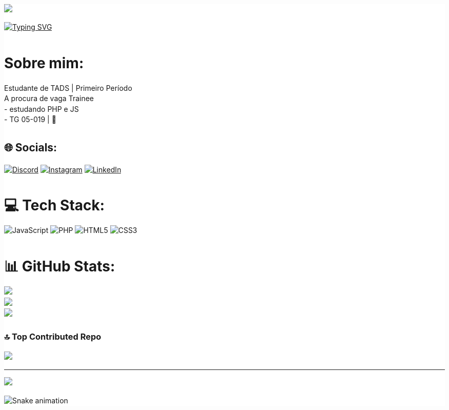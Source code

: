 <img width=100% src="https://capsule-render.vercel.app/api?type=waving&color=191970&height=120&section=header"/>

[![Typing SVG](https://readme-typing-svg.herokuapp.com/?color=FFD700&size=35&center=true&vCenter=true&width=1000&lines=HELLO,+MY+NAME+is+Luis+Miguel+Mackiewicz;I'm+19+years+old;I+am+from+Campo+Mourão,+PR;I+study+analysis+and+systems+development+at+Integrado;Be+Welcome!+:%29)](https://git.io/typing-svg)

#  Sobre mim:
Estudante de TADS | Primeiro Período<br>A procura de vaga Trainee<br>- estudando PHP e JS<br>- TG 05-019 | 🔰<br>


## 🌐 Socials:
[![Discord](https://img.shields.io/badge/Discord-%237289DA.svg?logo=discord&logoColor=white)](https://discord.gg/359542336948011008) [![Instagram](https://img.shields.io/badge/Instagram-%23E4405F.svg?logo=Instagram&logoColor=white)](https://instagram.com/https://www.instagram.com/luis.mackiewicz/?igsh=MTg5a2szaDFicm5kZQ%3D%3D) [![LinkedIn](https://img.shields.io/badge/LinkedIn-%230077B5.svg?logo=linkedin&logoColor=white)](https://linkedin.com/in/https://www.linkedin.com/public-profile/settings?trk=d_flagship3_profile_self_view_public_profile) 

# 💻 Tech Stack:
![JavaScript](https://img.shields.io/badge/javascript-%23323330.svg?style=for-the-badge&logo=javascript&logoColor=%23F7DF1E) ![PHP](https://img.shields.io/badge/php-%23777BB4.svg?style=for-the-badge&logo=php&logoColor=white) ![HTML5](https://img.shields.io/badge/html5-%23E34F26.svg?style=for-the-badge&logo=html5&logoColor=white) ![CSS3](https://img.shields.io/badge/css3-%231572B6.svg?style=for-the-badge&logo=css3&logoColor=white)
# 📊 GitHub Stats:
![](https://github-readme-stats.vercel.app/api?username=Luis-Mackiewicz&theme=gotham&hide_border=false&include_all_commits=false&count_private=false)<br/>
![](https://github-readme-streak-stats.herokuapp.com/?user=Luis-Mackiewicz&theme=gotham&hide_border=false)<br/>
![](https://github-readme-stats.vercel.app/api/top-langs/?username=Luis-Mackiewicz&theme=gotham&hide_border=false&include_all_commits=false&count_private=false&layout=compact)

### 🔝 Top Contributed Repo
![](https://github-contributor-stats.vercel.app/api?username=Luis-Mackiewicz&limit=5&theme=dark&combine_all_yearly_contributions=true)

---
[![](https://visitcount.itsvg.in/api?id=Luis-Mackiewicz&icon=0&color=0)](https://visitcount.itsvg.in)

![Snake animation](https://github.com/Luis-Mackiewicz/Luis-Mackiewicz/blob/output/github-contribution-grid-snake.svg)


